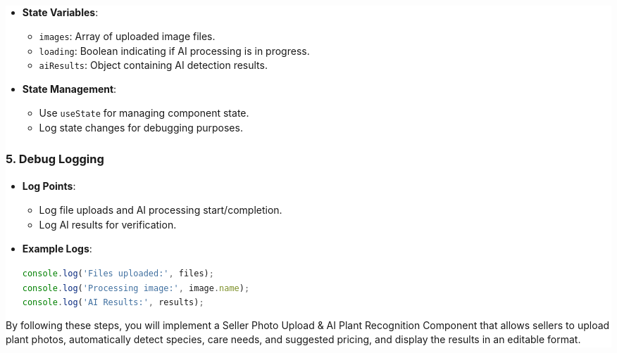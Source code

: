 - **State Variables**:
  - `images`: Array of uploaded image files.
  - `loading`: Boolean indicating if AI processing is in progress.
  - `aiResults`: Object containing AI detection results.

- **State Management**:
  - Use `useState` for managing component state.
  - Log state changes for debugging purposes.

### 5. Debug Logging

- **Log Points**:
  - Log file uploads and AI processing start/completion.
  - Log AI results for verification.

- **Example Logs**:
  ```typescript
  console.log('Files uploaded:', files);
  console.log('Processing image:', image.name);
  console.log('AI Results:', results);
  ```

By following these steps, you will implement a Seller Photo Upload & AI Plant Recognition Component that allows sellers to upload plant photos, automatically detect species, care needs, and suggested pricing, and display the results in an editable format.